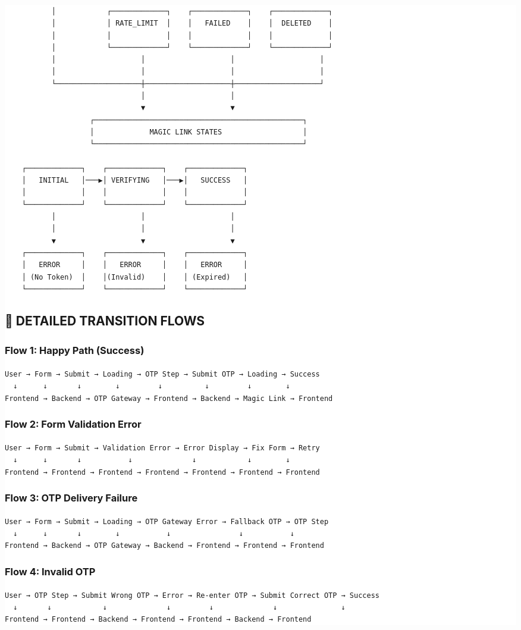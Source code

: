 ```
           │            ┌─────────────┐    ┌─────────────┐    ┌─────────────┐
           │            │ RATE_LIMIT  │    │   FAILED    │    │  DELETED    │
           │            │             │    │             │    │             │
           │            └─────────────┘    └─────────────┘    └─────────────┘
           │                    │                    │                    │
           │                    │                    │                    │
           └────────────────────┼────────────────────┼────────────────────┘
                                │                    │
                                ▼                    ▼
                    ┌─────────────────────────────────────────────────┐
                    │             MAGIC LINK STATES                   │
                    └─────────────────────────────────────────────────┘

    ┌─────────────┐    ┌─────────────┐    ┌─────────────┐
    │   INITIAL   │───▶│ VERIFYING   │───▶│   SUCCESS   │
    │             │    │             │    │             │
    └─────────────┘    └─────────────┘    └─────────────┘
           │                    │                    │
           │                    │                    │
           ▼                    ▼                    ▼
    ┌─────────────┐    ┌─────────────┐    ┌─────────────┐
    │   ERROR     │    │   ERROR     │    │   ERROR     │
    │ (No Token)  │    │(Invalid)    │    │ (Expired)   │
    └─────────────┘    └─────────────┘    └─────────────┘
```

## 🔄 **DETAILED TRANSITION FLOWS**

### **Flow 1: Happy Path (Success)**
```
User → Form → Submit → Loading → OTP Step → Submit OTP → Loading → Success
  ↓      ↓       ↓        ↓         ↓          ↓         ↓        ↓
Frontend → Backend → OTP Gateway → Frontend → Backend → Magic Link → Frontend
```

### **Flow 2: Form Validation Error**
```
User → Form → Submit → Validation Error → Error Display → Fix Form → Retry
  ↓      ↓       ↓           ↓              ↓            ↓        ↓
Frontend → Frontend → Frontend → Frontend → Frontend → Frontend → Frontend
```

### **Flow 3: OTP Delivery Failure**
```
User → Form → Submit → Loading → OTP Gateway Error → Fallback OTP → OTP Step
  ↓      ↓       ↓        ↓           ↓                ↓           ↓
Frontend → Backend → OTP Gateway → Backend → Frontend → Frontend → Frontend
```

### **Flow 4: Invalid OTP**
```
User → OTP Step → Submit Wrong OTP → Error → Re-enter OTP → Submit Correct OTP → Success
  ↓       ↓            ↓              ↓         ↓              ↓               ↓
Frontend → Frontend → Backend → Frontend → Frontend → Backend → Frontend
```
